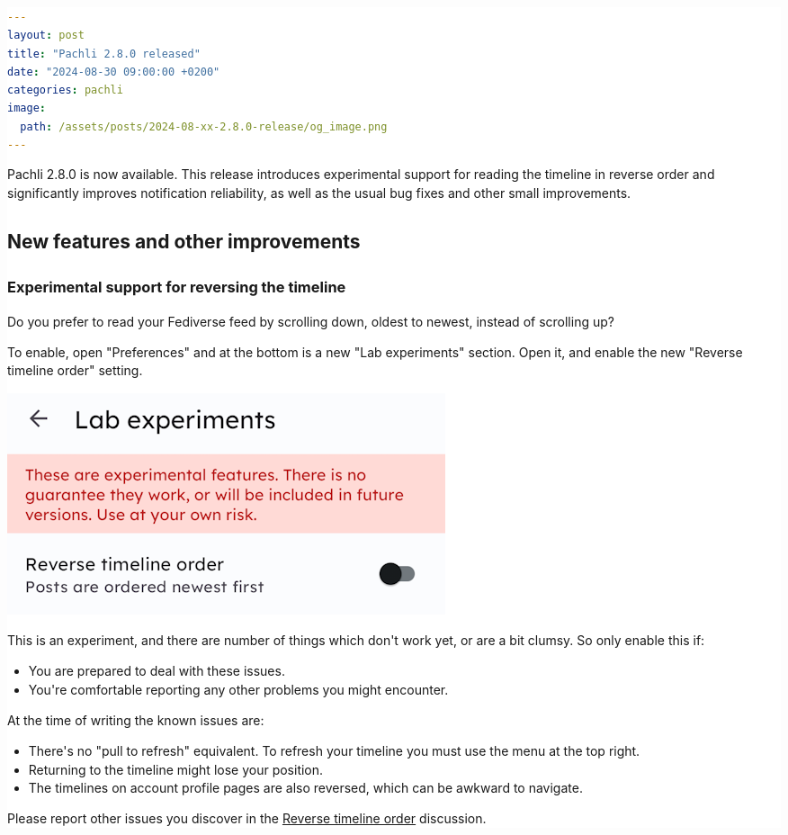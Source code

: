 ```yaml
---
layout: post
title: "Pachli 2.8.0 released"
date: "2024-08-30 09:00:00 +0200"
categories: pachli
image:
  path: /assets/posts/2024-08-xx-2.8.0-release/og_image.png
---
```

Pachli 2.8.0 is now available. This release introduces experimental support for reading the timeline in reverse order and significantly improves notification reliability, as well as the usual bug fixes and other small improvements.



## New features and other improvements

### Experimental support for reversing the timeline

Do you prefer to read your Fediverse feed by scrolling down, oldest to newest, instead of scrolling up?

To enable, open "Preferences" and at the bottom is a new "Lab experiments" section. Open it, and enable the new "Reverse timeline order" setting.

<img alt="Pachli lab experiments preference" src="/assets/posts/2024-08-xx-2.8.0-release/pref-lab-experiments.png" class="shadow">

This is an experiment, and there are number of things which don't work yet, or are a bit clumsy. So only enable this if:

- You are prepared to deal with these issues.
- You're comfortable reporting any other problems you might encounter.

At the time of writing the known issues are:

- There's no "pull to refresh" equivalent. To refresh your timeline you must use the menu at the top right.
- Returning to the timeline might lose your position.
- The timelines on account profile pages are also reversed, which can be awkward to navigate.

Please report other issues you discover in the [Reverse timeline order](https://github.com/pachli/pachli-android/discussions/283) discussion.
